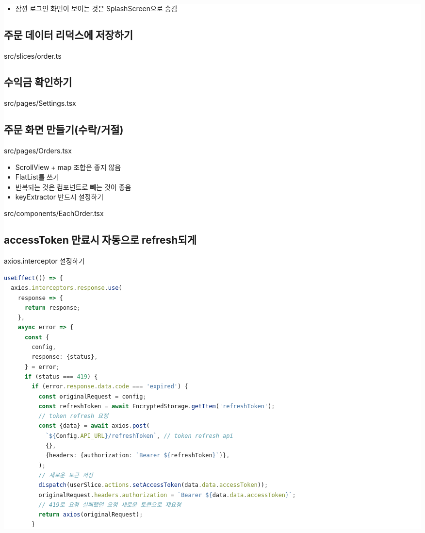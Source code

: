- 잠깐 로그인 화면이 보이는 것은 SplashScreen으로 숨김

## 주문 데이터 리덕스에 저장하기

src/slices/order.ts

```typescript

```

## 수익금 확인하기

src/pages/Settings.tsx

```

```

## 주문 화면 만들기(수락/거절)

src/pages/Orders.tsx

```typescript jsx

```

- ScrollView + map 조합은 좋지 않음
- FlatList를 쓰기
- 반복되는 것은 컴포넌트로 빼는 것이 좋음
- keyExtractor 반드시 설정하기

src/components/EachOrder.tsx

```typescript jsx

```

## accessToken 만료시 자동으로 refresh되게

axios.interceptor 설정하기

```typescript
useEffect(() => {
  axios.interceptors.response.use(
    response => {
      return response;
    },
    async error => {
      const {
        config,
        response: {status},
      } = error;
      if (status === 419) {
        if (error.response.data.code === 'expired') {
          const originalRequest = config;
          const refreshToken = await EncryptedStorage.getItem('refreshToken');
          // token refresh 요청
          const {data} = await axios.post(
            `${Config.API_URL}/refreshToken`, // token refresh api
            {},
            {headers: {authorization: `Bearer ${refreshToken}`}},
          );
          // 새로운 토큰 저장
          dispatch(userSlice.actions.setAccessToken(data.data.accessToken));
          originalRequest.headers.authorization = `Bearer ${data.data.accessToken}`;
          // 419로 요청 실패했던 요청 새로운 토큰으로 재요청
          return axios(originalRequest);
        }
```